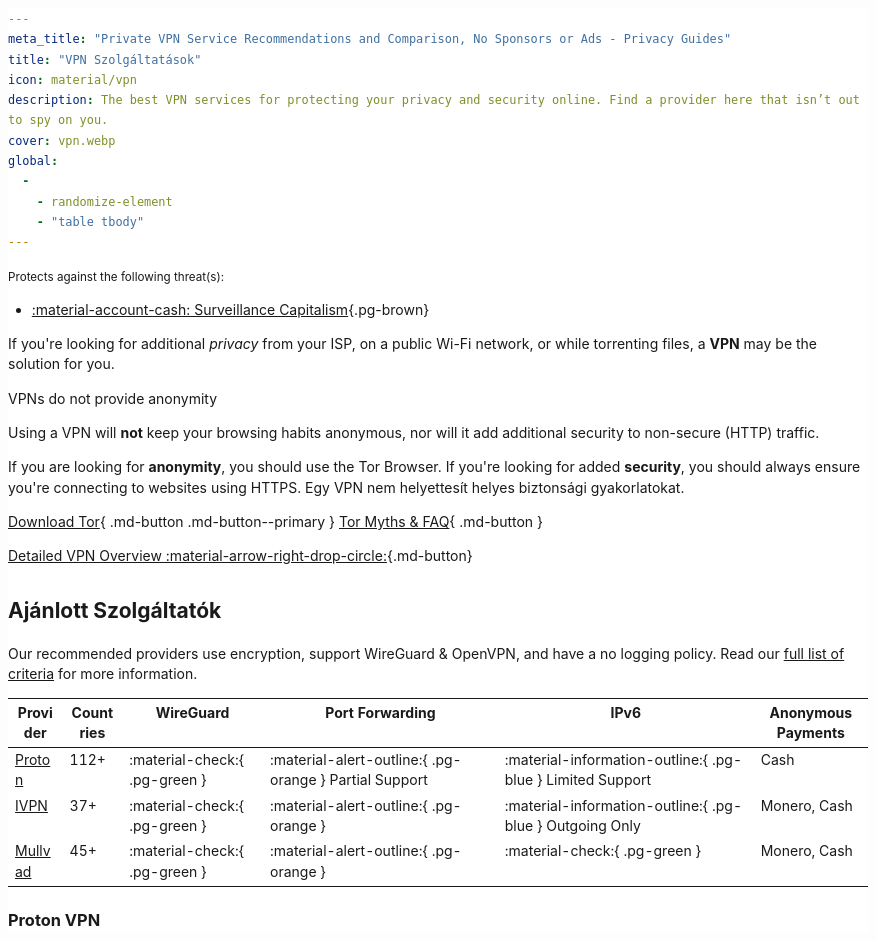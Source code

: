 ```yaml
---
meta_title: "Private VPN Service Recommendations and Comparison, No Sponsors or Ads - Privacy Guides"
title: "VPN Szolgáltatások"
icon: material/vpn
description: The best VPN services for protecting your privacy and security online. Find a provider here that isn’t out to spy on you.
cover: vpn.webp
global:
  - 
    - randomize-element
    - "table tbody"
---
```


<small>Protects against the following threat(s):</small>

- [:material-account-cash: Surveillance Capitalism](basics/common-threats.md#surveillance-as-a-business-model ""){.pg-brown}

If you're looking for additional *privacy* from your ISP, on a public Wi-Fi network, or while torrenting files, a **VPN** may be the solution for you.

<div class="admonition danger" markdown>
<p class="admonition-title">VPNs do not provide anonymity</p>

Using a VPN will **not** keep your browsing habits anonymous, nor will it add additional security to non-secure (HTTP) traffic.

If you are looking for **anonymity**, you should use the Tor Browser. If you're looking for added **security**, you should always ensure you're connecting to websites using HTTPS. Egy VPN nem helyettesít helyes biztonsági gyakorlatokat.

[Download Tor](https://torproject.org){ .md-button .md-button--primary } [Tor Myths & FAQ](advanced/tor-overview.md){ .md-button }

</div>

[Detailed VPN Overview :material-arrow-right-drop-circle:](basics/vpn-overview.md ""){.md-button}

## Ajánlott Szolgáltatók

Our recommended providers use encryption, support WireGuard & OpenVPN, and have a no logging policy. Read our [full list of criteria](#criteria) for more information.

| Provider              | Countries | WireGuard                     | Port Forwarding                                        | IPv6                                                       | Anonymous Payments |
| --------------------- | --------- | ----------------------------- | ------------------------------------------------------ | ---------------------------------------------------------- | ------------------ |
| [Proton](#proton-vpn) | 112+      | :material-check:{ .pg-green } | :material-alert-outline:{ .pg-orange } Partial Support | :material-information-outline:{ .pg-blue } Limited Support | Cash               |
| [IVPN](#ivpn)         | 37+       | :material-check:{ .pg-green } | :material-alert-outline:{ .pg-orange }                 | :material-information-outline:{ .pg-blue } Outgoing Only   | Monero, Cash       |
| [Mullvad](#mullvad)   | 45+       | :material-check:{ .pg-green } | :material-alert-outline:{ .pg-orange }                 | :material-check:{ .pg-green }                              | Monero, Cash       |

### Proton VPN
